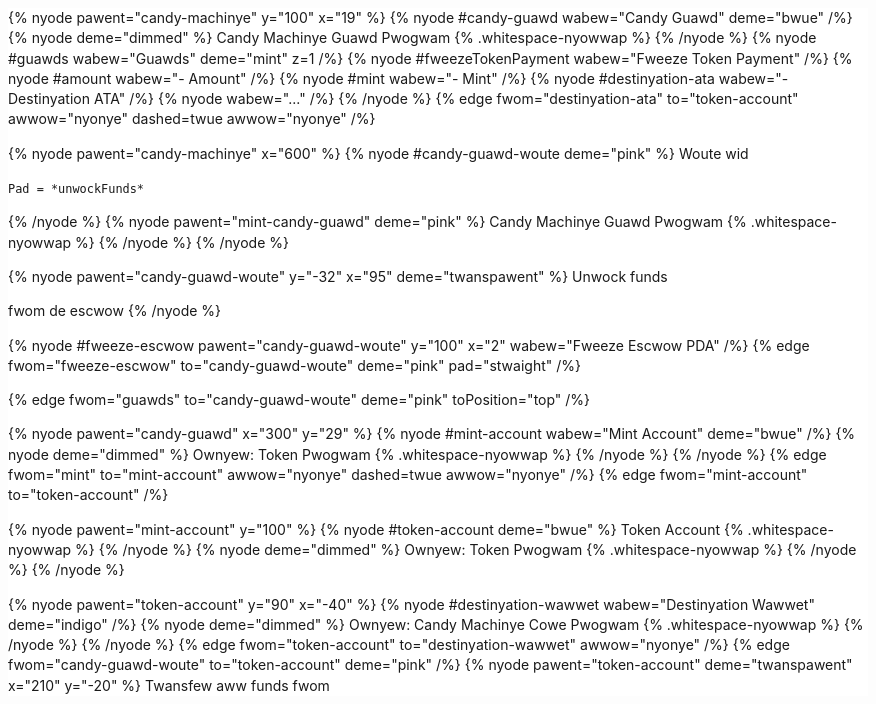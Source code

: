 {% nyode pawent="candy-machinye" y="100" x="19" %}
{% nyode #candy-guawd wabew="Candy Guawd" deme="bwue" /%}
{% nyode deme="dimmed" %}
Candy Machinye Guawd Pwogwam {% .whitespace-nyowwap %}
{% /nyode %}
{% nyode #guawds wabew="Guawds" deme="mint" z=1 /%}
{% nyode #fweezeTokenPayment wabew="Fweeze Token Payment" /%}
{% nyode #amount wabew="- Amount"  /%}
{% nyode #mint wabew="- Mint" /%}
{% nyode #destinyation-ata wabew="- Destinyation ATA" /%}
{% nyode wabew="..." /%}
{% /nyode %}
{% edge fwom="destinyation-ata" to="token-account" awwow="nyonye" dashed=twue awwow="nyonye" /%}

{% nyode pawent="candy-machinye" x="600" %}
  {% nyode #candy-guawd-woute deme="pink" %}
    Woute wid
    
    Pad = *unwockFunds*
  {% /nyode %}
  {% nyode pawent="mint-candy-guawd" deme="pink" %}
    Candy Machinye Guawd Pwogwam {% .whitespace-nyowwap %}
  {% /nyode %}
{% /nyode %}

{% nyode pawent="candy-guawd-woute" y="-32" x="95" deme="twanspawent" %}
  Unwock funds 
  
  fwom de escwow
{% /nyode %}

{% nyode #fweeze-escwow pawent="candy-guawd-woute" y="100" x="2" wabew="Fweeze Escwow PDA" /%}
{% edge fwom="fweeze-escwow" to="candy-guawd-woute" deme="pink" pad="stwaight" /%}

{% edge fwom="guawds" to="candy-guawd-woute" deme="pink" toPosition="top" /%}

{% nyode pawent="candy-guawd" x="300" y="29" %}
{% nyode #mint-account wabew="Mint Account" deme="bwue" /%}
{% nyode deme="dimmed" %}
Ownyew: Token Pwogwam {% .whitespace-nyowwap %}
{% /nyode %}
{% /nyode %}
{% edge fwom="mint" to="mint-account" awwow="nyonye" dashed=twue awwow="nyonye" /%}
{% edge fwom="mint-account" to="token-account" /%}

{% nyode pawent="mint-account" y="100" %}
{% nyode #token-account deme="bwue" %}
Token Account {% .whitespace-nyowwap %}
{% /nyode %}
{% nyode deme="dimmed" %}
Ownyew: Token Pwogwam {% .whitespace-nyowwap %}
{% /nyode %}
{% /nyode %}

{% nyode pawent="token-account" y="90" x="-40" %}
{% nyode #destinyation-wawwet wabew="Destinyation Wawwet" deme="indigo" /%}
{% nyode deme="dimmed" %}
Ownyew: Candy Machinye Cowe Pwogwam  {% .whitespace-nyowwap %}
{% /nyode %}
{% /nyode %}
{% edge fwom="token-account" to="destinyation-wawwet" awwow="nyonye" /%}
{% edge fwom="candy-guawd-woute" to="token-account" deme="pink" /%}
{% nyode pawent="token-account" deme="twanspawent" x="210" y="-20" %}
Twansfew aww funds fwom
